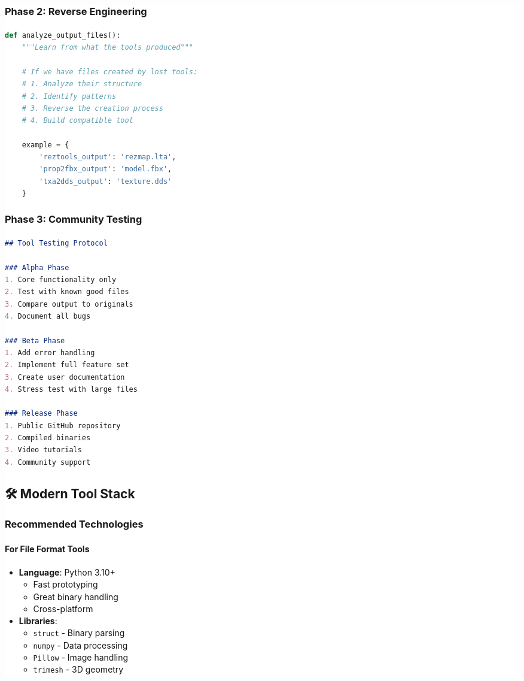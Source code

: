 ### Phase 2: Reverse Engineering
```python
def analyze_output_files():
    """Learn from what the tools produced"""
    
    # If we have files created by lost tools:
    # 1. Analyze their structure
    # 2. Identify patterns
    # 3. Reverse the creation process
    # 4. Build compatible tool
    
    example = {
        'reztools_output': 'rezmap.lta',
        'prop2fbx_output': 'model.fbx',
        'txa2dds_output': 'texture.dds'
    }
```

### Phase 3: Community Testing
```markdown
## Tool Testing Protocol

### Alpha Phase
1. Core functionality only
2. Test with known good files
3. Compare output to originals
4. Document all bugs

### Beta Phase
1. Add error handling
2. Implement full feature set
3. Create user documentation
4. Stress test with large files

### Release Phase
1. Public GitHub repository
2. Compiled binaries
3. Video tutorials
4. Community support
```

## 🛠️ Modern Tool Stack

### Recommended Technologies

#### For File Format Tools
- **Language**: Python 3.10+
  - Fast prototyping
  - Great binary handling
  - Cross-platform
- **Libraries**:
  - `struct` - Binary parsing
  - `numpy` - Data processing
  - `Pillow` - Image handling
  - `trimesh` - 3D geometry
